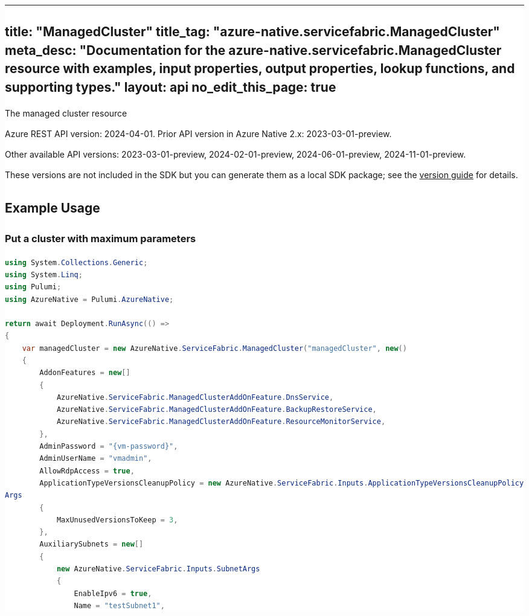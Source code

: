 
---
title: "ManagedCluster"
title_tag: "azure-native.servicefabric.ManagedCluster"
meta_desc: "Documentation for the azure-native.servicefabric.ManagedCluster resource with examples, input properties, output properties, lookup functions, and supporting types."
layout: api
no_edit_this_page: true
---






The managed cluster resource

Azure REST API version: 2024-04-01. Prior API version in Azure Native 2.x: 2023-03-01-preview.

Other available API versions: 2023-03-01-preview, 2024-02-01-preview, 2024-06-01-preview, 2024-11-01-preview.

These versions are not included in the SDK but you can generate them as a local SDK package; see the [version guide](../../../version-guide/#accessing-any-api-version-via-local-packages) for details.

<div><pulumi-examples>

## Example Usage

<div><pulumi-chooser type="language" options="csharp,go,typescript,python,yaml,java"></pulumi-chooser></div>


### Put a cluster with maximum parameters


<div>
<pulumi-choosable type="language" values="csharp">

```csharp
using System.Collections.Generic;
using System.Linq;
using Pulumi;
using AzureNative = Pulumi.AzureNative;

return await Deployment.RunAsync(() => 
{
    var managedCluster = new AzureNative.ServiceFabric.ManagedCluster("managedCluster", new()
    {
        AddonFeatures = new[]
        {
            AzureNative.ServiceFabric.ManagedClusterAddOnFeature.DnsService,
            AzureNative.ServiceFabric.ManagedClusterAddOnFeature.BackupRestoreService,
            AzureNative.ServiceFabric.ManagedClusterAddOnFeature.ResourceMonitorService,
        },
        AdminPassword = "{vm-password}",
        AdminUserName = "vmadmin",
        AllowRdpAccess = true,
        ApplicationTypeVersionsCleanupPolicy = new AzureNative.ServiceFabric.Inputs.ApplicationTypeVersionsCleanupPolicyArgs
        {
            MaxUnusedVersionsToKeep = 3,
        },
        AuxiliarySubnets = new[]
        {
            new AzureNative.ServiceFabric.Inputs.SubnetArgs
            {
                EnableIpv6 = true,
                Name = "testSubnet1",
```